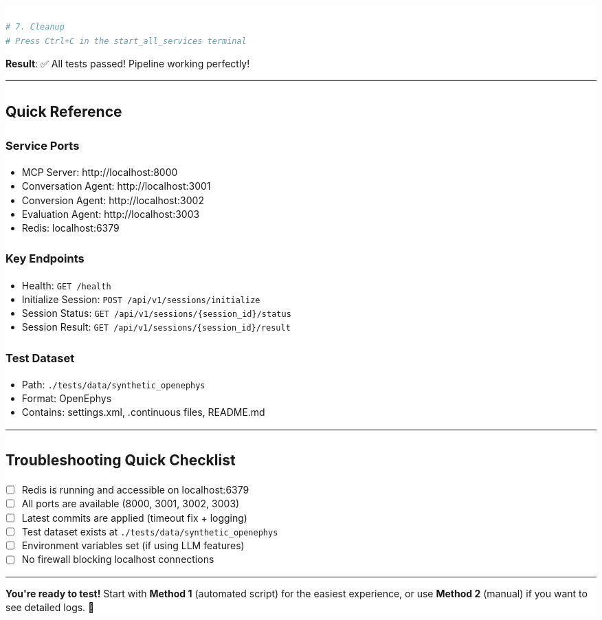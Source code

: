 ```bash

# 7. Cleanup
# Press Ctrl+C in the start_all_services terminal
```

**Result**: ✅ All tests passed! Pipeline working perfectly!

---

## Quick Reference

### Service Ports
- MCP Server: http://localhost:8000
- Conversation Agent: http://localhost:3001
- Conversion Agent: http://localhost:3002
- Evaluation Agent: http://localhost:3003
- Redis: localhost:6379

### Key Endpoints
- Health: `GET /health`
- Initialize Session: `POST /api/v1/sessions/initialize`
- Session Status: `GET /api/v1/sessions/{session_id}/status`
- Session Result: `GET /api/v1/sessions/{session_id}/result`

### Test Dataset
- Path: `./tests/data/synthetic_openephys`
- Format: OpenEphys
- Contains: settings.xml, .continuous files, README.md

---

## Troubleshooting Quick Checklist

- [ ] Redis is running and accessible on localhost:6379
- [ ] All ports are available (8000, 3001, 3002, 3003)
- [ ] Latest commits are applied (timeout fix + logging)
- [ ] Test dataset exists at `./tests/data/synthetic_openephys`
- [ ] Environment variables set (if using LLM features)
- [ ] No firewall blocking localhost connections

---

**You're ready to test!** Start with **Method 1** (automated script) for the easiest experience, or use **Method 2** (manual) if you want to see detailed logs. 🚀
